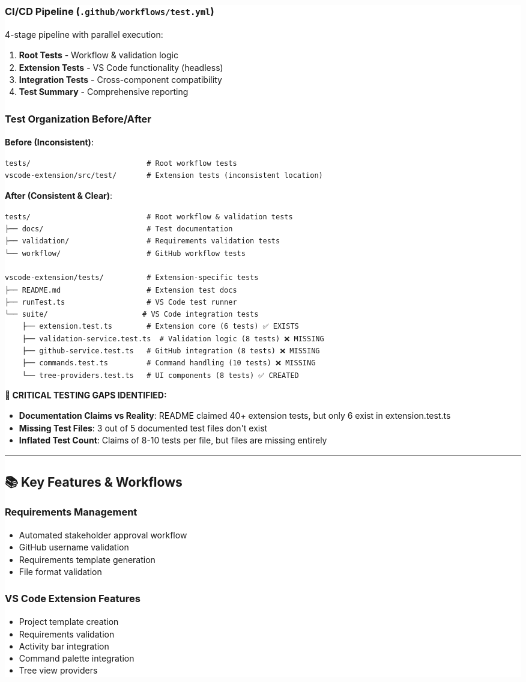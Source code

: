 ### **CI/CD Pipeline** (`.github/workflows/test.yml`)
4-stage pipeline with parallel execution:
1. **Root Tests** - Workflow & validation logic
2. **Extension Tests** - VS Code functionality (headless)
3. **Integration Tests** - Cross-component compatibility  
4. **Test Summary** - Comprehensive reporting

### **Test Organization Before/After**
**Before (Inconsistent)**:
```
tests/                           # Root workflow tests
vscode-extension/src/test/       # Extension tests (inconsistent location)
```

**After (Consistent & Clear)**:
```
tests/                           # Root workflow & validation tests
├── docs/                        # Test documentation
├── validation/                  # Requirements validation tests
└── workflow/                    # GitHub workflow tests

vscode-extension/tests/          # Extension-specific tests
├── README.md                    # Extension test docs
├── runTest.ts                   # VS Code test runner
└── suite/                      # VS Code integration tests
    ├── extension.test.ts        # Extension core (6 tests) ✅ EXISTS
    ├── validation-service.test.ts  # Validation logic (8 tests) ❌ MISSING
    ├── github-service.test.ts   # GitHub integration (8 tests) ❌ MISSING  
    ├── commands.test.ts         # Command handling (10 tests) ❌ MISSING
    └── tree-providers.test.ts   # UI components (8 tests) ✅ CREATED
```

**🚨 CRITICAL TESTING GAPS IDENTIFIED:**
- **Documentation Claims vs Reality**: README claimed 40+ extension tests, but only 6 exist in extension.test.ts
- **Missing Test Files**: 3 out of 5 documented test files don't exist
- **Inflated Test Count**: Claims of 8-10 tests per file, but files are missing entirely

---

## 📚 **Key Features & Workflows**

### **Requirements Management**
- Automated stakeholder approval workflow
- GitHub username validation
- Requirements template generation
- File format validation

### **VS Code Extension Features**
- Project template creation
- Requirements validation
- Activity bar integration
- Command palette integration
- Tree view providers
